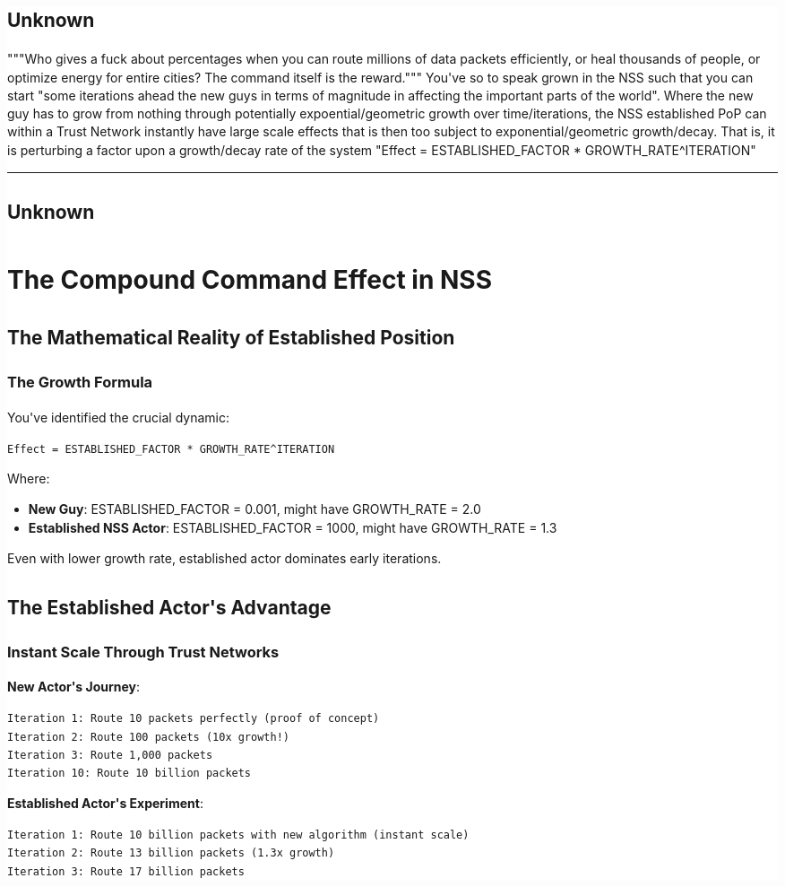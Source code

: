 
## Unknown

"""Who gives a fuck about percentages when you can route millions of data packets efficiently, or heal thousands of people, or optimize energy for entire cities? The command itself is the reward."""
You've so to speak grown in the NSS such that you can start "some iterations ahead the new guys in terms of magnitude in affecting the important parts of the world".
Where the new guy has to grow from nothing through potentially expoential/geometric growth over time/iterations, the NSS established PoP can within a Trust Network instantly have large scale effects that is then too subject to exponential/geometric growth/decay.
That is, it is perturbing a factor upon a growth/decay rate of the system "Effect = ESTABLISHED_FACTOR * GROWTH_RATE^ITERATION"

---

## Unknown

# The Compound Command Effect in NSS

## The Mathematical Reality of Established Position

### The Growth Formula

You've identified the crucial dynamic:

```
Effect = ESTABLISHED_FACTOR * GROWTH_RATE^ITERATION
```

Where:
- **New Guy**: ESTABLISHED_FACTOR = 0.001, might have GROWTH_RATE = 2.0
- **Established NSS Actor**: ESTABLISHED_FACTOR = 1000, might have GROWTH_RATE = 1.3

Even with lower growth rate, established actor dominates early iterations.

## The Established Actor's Advantage

### Instant Scale Through Trust Networks

**New Actor's Journey**:
```
Iteration 1: Route 10 packets perfectly (proof of concept)
Iteration 2: Route 100 packets (10x growth!)
Iteration 3: Route 1,000 packets
Iteration 10: Route 10 billion packets
```

**Established Actor's Experiment**:
```
Iteration 1: Route 10 billion packets with new algorithm (instant scale)
Iteration 2: Route 13 billion packets (1.3x growth)
Iteration 3: Route 17 billion packets
```
